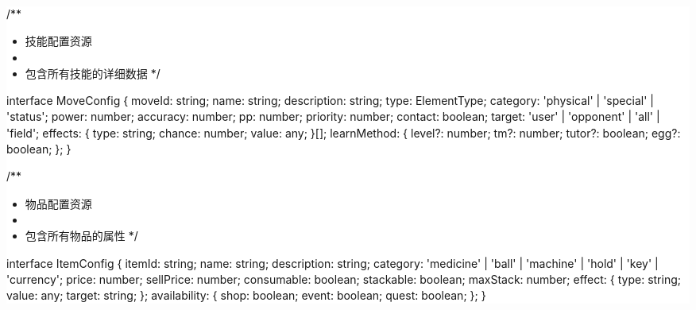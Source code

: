/**
 * 技能配置资源
 * 
 * 包含所有技能的详细数据
 */

interface MoveConfig {
  moveId: string;
  name: string;
  description: string;
  type: ElementType;
  category: 'physical' | 'special' | 'status';
  power: number;
  accuracy: number;
  pp: number;
  priority: number;
  contact: boolean;
  target: 'user' | 'opponent' | 'all' | 'field';
  effects: {
    type: string;
    chance: number;
    value: any;
  }[];
  learnMethod: {
    level?: number;
    tm?: number;
    tutor?: boolean;
    egg?: boolean;
  };
}

/**
 * 物品配置资源
 * 
 * 包含所有物品的属性
 */

interface ItemConfig {
  itemId: string;
  name: string;
  description: string;
  category: 'medicine' | 'ball' | 'machine' | 'hold' | 'key' | 'currency';
  price: number;
  sellPrice: number;
  consumable: boolean;
  stackable: boolean;
  maxStack: number;
  effect: {
    type: string;
    value: any;
    target: string;
  };
  availability: {
    shop: boolean;
    event: boolean;
    quest: boolean;
  };
}
